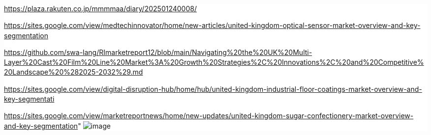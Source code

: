<a href=https://plaza.rakuten.co.jp/mmmmaa/diary/202501240008/>https://plaza.rakuten.co.jp/mmmmaa/diary/202501240008/</a>

<a href=https://sites.google.com/view/medtechinnovator/home/new-articles/united-kingdom-optical-sensor-market-overview-and-key-segmentation>https://sites.google.com/view/medtechinnovator/home/new-articles/united-kingdom-optical-sensor-market-overview-and-key-segmentation</a>

<a href=https://github.com/swa-lang/RImarketreport12/blob/main/Navigating%20the%20UK%20Multi-Layer%20Cast%20Film%20Line%20Market%3A%20Growth%20Strategies%2C%20Innovations%2C%20and%20Competitive%20Landscape%20%282025-2032%29.md>https://github.com/swa-lang/RImarketreport12/blob/main/Navigating%20the%20UK%20Multi-Layer%20Cast%20Film%20Line%20Market%3A%20Growth%20Strategies%2C%20Innovations%2C%20and%20Competitive%20Landscape%20%282025-2032%29.md</a>

<a href=https://sites.google.com/view/digital-disruption-hub/home/hub/united-kingdom-industrial-floor-coatings-market-overview-and-key-segmentati>https://sites.google.com/view/digital-disruption-hub/home/hub/united-kingdom-industrial-floor-coatings-market-overview-and-key-segmentati</a>

<a href=https://sites.google.com/view/marketreportnews/home/new-updates/united-kingdom-sugar-confectionery-market-overview-and-key-segmentation>https://sites.google.com/view/marketreportnews/home/new-updates/united-kingdom-sugar-confectionery-market-overview-and-key-segmentation</a>"
![image](https://github.com/user-attachments/assets/4df94bf1-6762-4ca5-b2c9-967c0e3b386e)
